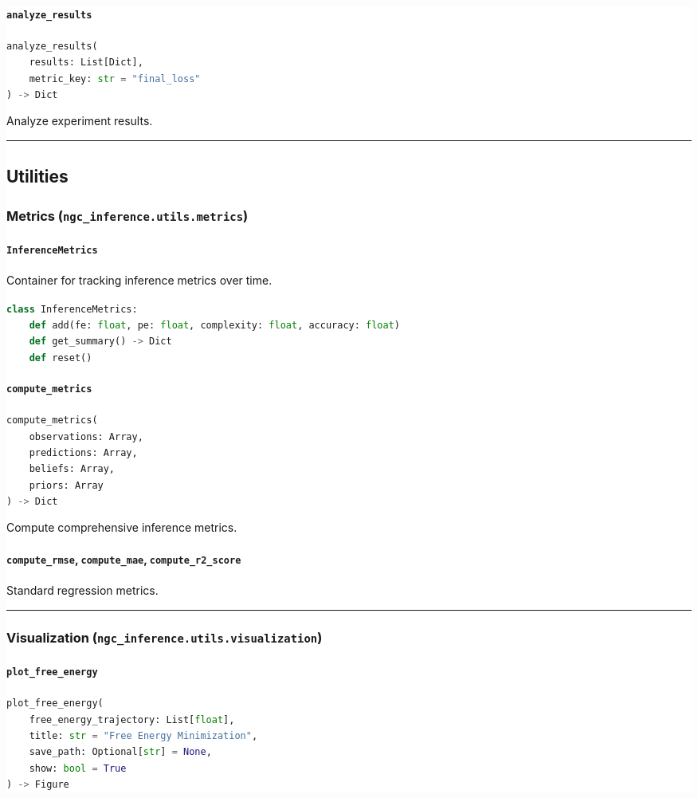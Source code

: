 #### `analyze_results`
```python
analyze_results(
    results: List[Dict],
    metric_key: str = "final_loss"
) -> Dict
```
Analyze experiment results.

---

## Utilities

### Metrics (`ngc_inference.utils.metrics`)

#### `InferenceMetrics`
Container for tracking inference metrics over time.

```python
class InferenceMetrics:
    def add(fe: float, pe: float, complexity: float, accuracy: float)
    def get_summary() -> Dict
    def reset()
```

#### `compute_metrics`
```python
compute_metrics(
    observations: Array,
    predictions: Array,
    beliefs: Array,
    priors: Array
) -> Dict
```

Compute comprehensive inference metrics.

#### `compute_rmse`, `compute_mae`, `compute_r2_score`
Standard regression metrics.

---

### Visualization (`ngc_inference.utils.visualization`)

#### `plot_free_energy`
```python
plot_free_energy(
    free_energy_trajectory: List[float],
    title: str = "Free Energy Minimization",
    save_path: Optional[str] = None,
    show: bool = True
) -> Figure
```
